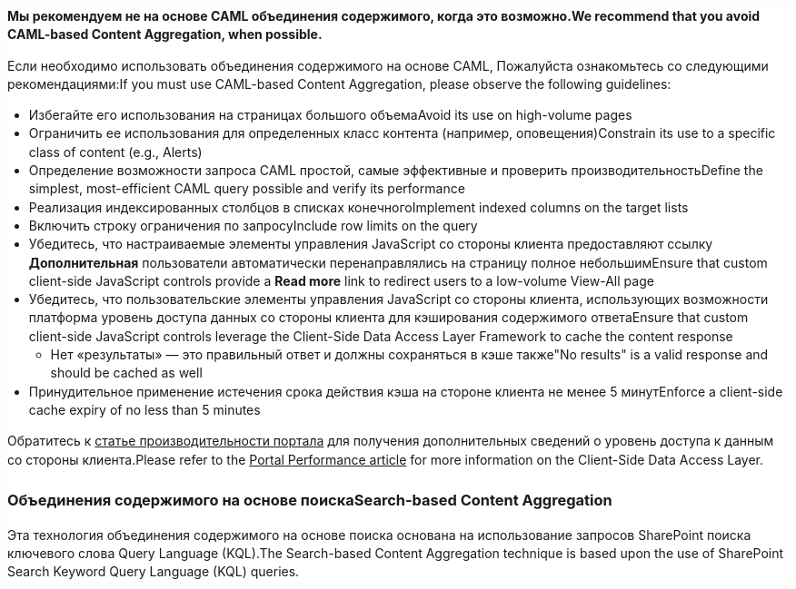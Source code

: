 <span data-ttu-id="3080b-174">**Мы рекомендуем не на основе CAML объединения содержимого, когда это возможно.**</span><span class="sxs-lookup"><span data-stu-id="3080b-174">**We recommend that you avoid CAML-based Content Aggregation, when possible.**</span></span>

<span data-ttu-id="3080b-175">Если необходимо использовать объединения содержимого на основе CAML, Пожалуйста ознакомьтесь со следующими рекомендациями:</span><span class="sxs-lookup"><span data-stu-id="3080b-175">If you must use CAML-based Content Aggregation, please observe the following guidelines:</span></span>

- <span data-ttu-id="3080b-176">Избегайте его использования на страницах большого объема</span><span class="sxs-lookup"><span data-stu-id="3080b-176">Avoid its use on high-volume pages</span></span>
- <span data-ttu-id="3080b-177">Ограничить ее использования для определенных класс контента (например, оповещения)</span><span class="sxs-lookup"><span data-stu-id="3080b-177">Constrain its use to a specific class of content (e.g., Alerts)</span></span>
- <span data-ttu-id="3080b-178">Определение возможности запроса CAML простой, самые эффективные и проверить производительность</span><span class="sxs-lookup"><span data-stu-id="3080b-178">Define the simplest, most-efficient CAML query possible and verify its performance</span></span>
- <span data-ttu-id="3080b-179">Реализация индексированных столбцов в списках конечного</span><span class="sxs-lookup"><span data-stu-id="3080b-179">Implement indexed columns on the target lists</span></span>
- <span data-ttu-id="3080b-180">Включить строку ограничения по запросу</span><span class="sxs-lookup"><span data-stu-id="3080b-180">Include row limits on the query</span></span>
- <span data-ttu-id="3080b-181">Убедитесь, что настраиваемые элементы управления JavaScript со стороны клиента предоставляют ссылку **Дополнительная** пользователи автоматически перенаправлялись на страницу полное небольшим</span><span class="sxs-lookup"><span data-stu-id="3080b-181">Ensure that custom client-side JavaScript controls provide a **Read more** link to redirect users to a low-volume View-All page</span></span> 
- <span data-ttu-id="3080b-182">Убедитесь, что пользовательские элементы управления JavaScript со стороны клиента, использующих возможности платформа уровень доступа данных со стороны клиента для кэширования содержимого ответа</span><span class="sxs-lookup"><span data-stu-id="3080b-182">Ensure that custom client-side JavaScript controls leverage the Client-Side Data Access Layer Framework to cache the content response</span></span>
    - <span data-ttu-id="3080b-183">Нет «результаты» — это правильный ответ и должны сохраняться в кэше также</span><span class="sxs-lookup"><span data-stu-id="3080b-183">"No results" is a valid response and should be cached as well</span></span>
- <span data-ttu-id="3080b-184">Принудительное применение истечения срока действия кэша на стороне клиента не менее 5 минут</span><span class="sxs-lookup"><span data-stu-id="3080b-184">Enforce a client-side cache expiry of no less than 5 minutes</span></span>

<span data-ttu-id="3080b-185">Обратитесь к [статье производительности портала](portal-performance.md) для получения дополнительных сведений о уровень доступа к данным со стороны клиента.</span><span class="sxs-lookup"><span data-stu-id="3080b-185">Please refer to the [Portal Performance article](portal-performance.md) for more information on the Client-Side Data Access Layer.</span></span>

### <a name="search-based-content-aggregation"></a><span data-ttu-id="3080b-186">Объединения содержимого на основе поиска</span><span class="sxs-lookup"><span data-stu-id="3080b-186">Search-based Content Aggregation</span></span>

<span data-ttu-id="3080b-187">Эта технология объединения содержимого на основе поиска основана на использование запросов SharePoint поиска ключевого слова Query Language (KQL).</span><span class="sxs-lookup"><span data-stu-id="3080b-187">The Search-based Content Aggregation technique is based upon the use of SharePoint Search Keyword Query Language (KQL) queries.</span></span> 
